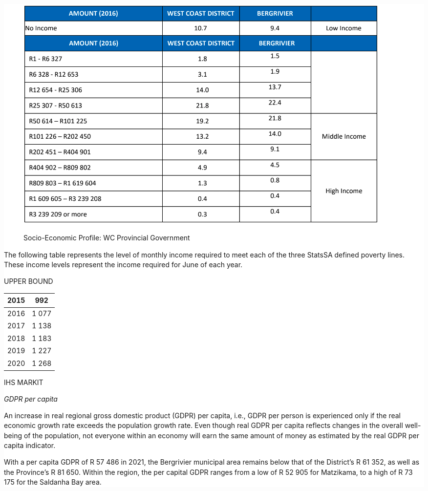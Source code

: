 <figure><img src="../.gitbook/assets/Screen Shot 2023-04-24 at 6.54.20 PM.png" alt=""><figcaption><p>Socio-Economic Profile: WC Provincial Government</p></figcaption></figure>

The following table represents the level of monthly income required to meet each of the three StatsSA defined poverty lines. These income levels represent the income required for June of each year.



UPPER BOUND

| 2015 | 992   |
| ---- | ----- |
| 2016 | 1 077 |
| 2017 | 1 138 |
| 2018 | 1 183 |
| 2019 | 1 227 |
| 2020 | 1 268 |

&#x20;                                                                      IHS MARKIT



_GDPR per capita_

An increase in real regional gross domestic product (GDPR) per capita, i.e., GDPR per person is experienced only if the real economic growth rate exceeds the population growth rate. Even though real GDPR per capita reflects changes in the overall well-being of the population, not everyone within an economy will earn the same amount of money as estimated by the real GDPR per capita indicator.

With a per capita GDPR of R 57 486 in 2021, the Bergrivier municipal area remains below that of the District’s R 61 352, as well as the Province’s R 81 650. Within the region, the per capital GDPR ranges from a low of R 52 905 for Matzikama, to a high of R 73 175 for the Saldanha Bay area.
